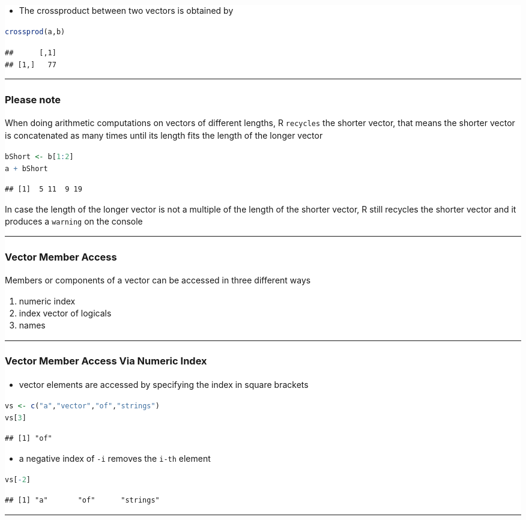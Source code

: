 - The crossproduct between two vectors is obtained by

```r
crossprod(a,b)
```

```
##      [,1]
## [1,]   77
```

---

### Please note
When doing arithmetic computations on vectors of different lengths, R `recycles` the shorter vector, that means the shorter vector is concatenated as many times until its length fits the length of the longer vector

```r
bShort <- b[1:2]
a + bShort
```

```
## [1]  5 11  9 19
```
In case the length of the longer vector is not a multiple of the length of the shorter vector, R still recycles the shorter vector and it produces a `warning` on the console

---

### Vector Member Access
Members or components of a vector can be accessed in three different ways

1. numeric index
2. index vector of logicals
3. names

---

### Vector Member Access Via Numeric Index
- vector elements are accessed by specifying the index in square brackets

```r
vs <- c("a","vector","of","strings")
vs[3]
```

```
## [1] "of"
```
- a negative index of `-i` removes the `i-th` element

```r
vs[-2]
```

```
## [1] "a"       "of"      "strings"
```

---